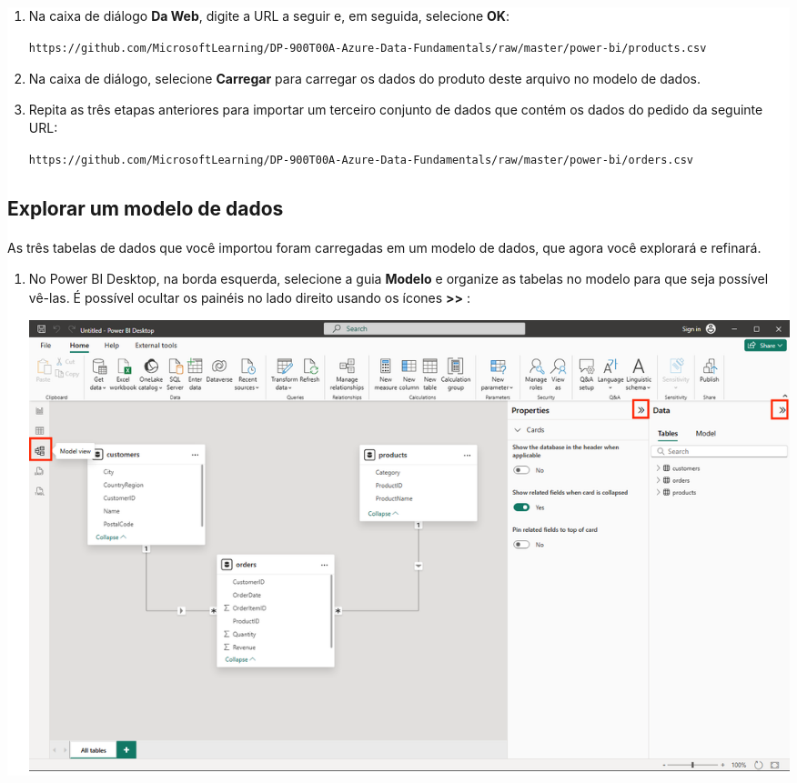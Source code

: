 1. Na caixa de diálogo **Da Web**, digite a URL a seguir e, em seguida, selecione **OK**:

    ```
    https://github.com/MicrosoftLearning/DP-900T00A-Azure-Data-Fundamentals/raw/master/power-bi/products.csv
    ```

1. Na caixa de diálogo, selecione **Carregar** para carregar os dados do produto deste arquivo no modelo de dados.

1. Repita as três etapas anteriores para importar um terceiro conjunto de dados que contém os dados do pedido da seguinte URL:

    ```
    https://github.com/MicrosoftLearning/DP-900T00A-Azure-Data-Fundamentals/raw/master/power-bi/orders.csv
    ```

## Explorar um modelo de dados

As três tabelas de dados que você importou foram carregadas em um modelo de dados, que agora você explorará e refinará.

1. No Power BI Desktop, na borda esquerda, selecione a guia **Modelo** e organize as tabelas no modelo para que seja possível vê-las. É possível ocultar os painéis no lado direito usando os ícones **>>** :

    ![Captura de tela mostrando a guia Modelo no Power BI.](images/model-tab.png)
